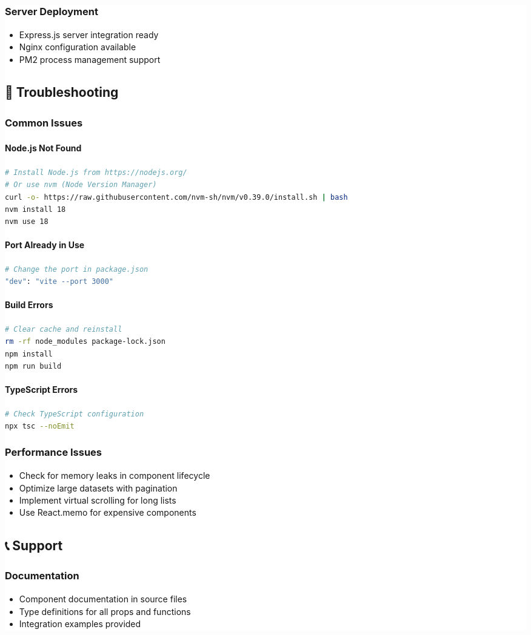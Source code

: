 ### **Server Deployment**
- Express.js server integration ready
- Nginx configuration available
- PM2 process management support

## 🔧 **Troubleshooting**

### **Common Issues**

#### **Node.js Not Found**
```bash
# Install Node.js from https://nodejs.org/
# Or use nvm (Node Version Manager)
curl -o- https://raw.githubusercontent.com/nvm-sh/nvm/v0.39.0/install.sh | bash
nvm install 18
nvm use 18
```

#### **Port Already in Use**
```bash
# Change the port in package.json
"dev": "vite --port 3000"
```

#### **Build Errors**
```bash
# Clear cache and reinstall
rm -rf node_modules package-lock.json
npm install
npm run build
```

#### **TypeScript Errors**
```bash
# Check TypeScript configuration
npx tsc --noEmit
```

### **Performance Issues**
- Check for memory leaks in component lifecycle
- Optimize large datasets with pagination
- Implement virtual scrolling for long lists
- Use React.memo for expensive components

## 📞 **Support**

### **Documentation**
- Component documentation in source files
- Type definitions for all props and functions
- Integration examples provided
